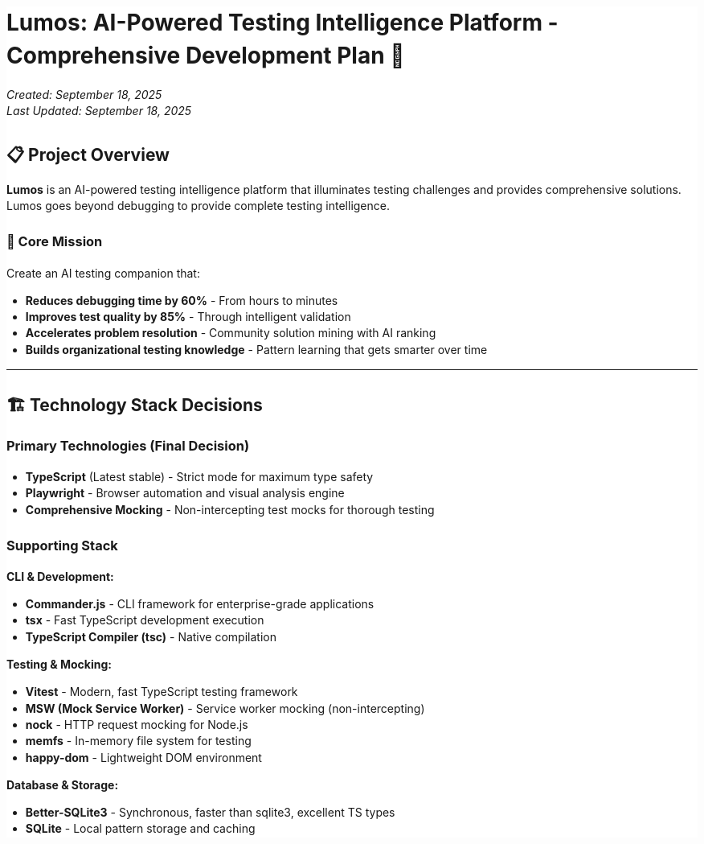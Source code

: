 # Lumos: AI-Powered Testing Intelligence Platform - Comprehensive Development Plan 🔮

_Created: September 18, 2025_  
_Last Updated: September 18, 2025_

## 📋 Project Overview

**Lumos** is an AI-powered testing intelligence platform that illuminates
testing challenges and provides comprehensive solutions. Lumos goes beyond
debugging to provide complete testing intelligence.

### 🎯 Core Mission

Create an AI testing companion that:

- **Reduces debugging time by 60%** - From hours to minutes
- **Improves test quality by 85%** - Through intelligent validation
- **Accelerates problem resolution** - Community solution mining with AI ranking
- **Builds organizational testing knowledge** - Pattern learning that gets
  smarter over time

---

## 🏗️ Technology Stack Decisions

### **Primary Technologies** (Final Decision)

- **TypeScript** (Latest stable) - Strict mode for maximum type safety
- **Playwright** - Browser automation and visual analysis engine
- **Comprehensive Mocking** - Non-intercepting test mocks for thorough testing

### **Supporting Stack**

**CLI & Development:**

- **Commander.js** - CLI framework for enterprise-grade applications
- **tsx** - Fast TypeScript development execution
- **TypeScript Compiler (tsc)** - Native compilation

**Testing & Mocking:**

- **Vitest** - Modern, fast TypeScript testing framework
- **MSW (Mock Service Worker)** - Service worker mocking (non-intercepting)
- **nock** - HTTP request mocking for Node.js
- **memfs** - In-memory file system for testing
- **happy-dom** - Lightweight DOM environment

**Database & Storage:**

- **Better-SQLite3** - Synchronous, faster than sqlite3, excellent TS types
- **SQLite** - Local pattern storage and caching
